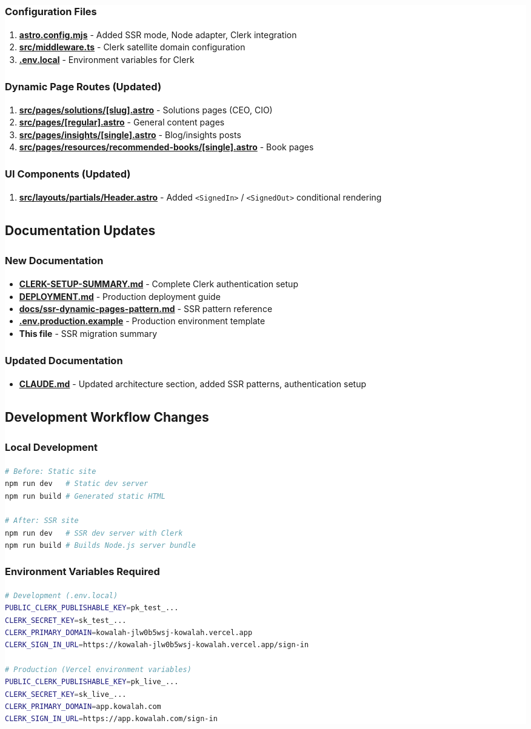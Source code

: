 ### Configuration Files
1. **[astro.config.mjs](../astro.config.mjs)** - Added SSR mode, Node adapter, Clerk integration
2. **[src/middleware.ts](../src/middleware.ts)** - Clerk satellite domain configuration
3. **[.env.local](../.env.local)** - Environment variables for Clerk

### Dynamic Page Routes (Updated)
1. **[src/pages/solutions/[slug].astro](../src/pages/solutions/[slug].astro)** - Solutions pages (CEO, CIO)
2. **[src/pages/[regular].astro](../src/pages/[regular].astro)** - General content pages
3. **[src/pages/insights/[single].astro](../src/pages/insights/[single].astro)** - Blog/insights posts
4. **[src/pages/resources/recommended-books/[single].astro](../src/pages/resources/recommended-books/[single].astro)** - Book pages

### UI Components (Updated)
1. **[src/layouts/partials/Header.astro](../src/layouts/partials/Header.astro)** - Added `<SignedIn>` / `<SignedOut>` conditional rendering

## Documentation Updates

### New Documentation
- **[CLERK-SETUP-SUMMARY.md](./CLERK-SETUP-SUMMARY.md)** - Complete Clerk authentication setup
- **[DEPLOYMENT.md](./DEPLOYMENT.md)** - Production deployment guide
- **[docs/ssr-dynamic-pages-pattern.md](./ssr-dynamic-pages-pattern.md)** - SSR pattern reference
- **[.env.production.example](../.env.production.example)** - Production environment template
- **This file** - SSR migration summary

### Updated Documentation
- **[CLAUDE.md](../CLAUDE.md)** - Updated architecture section, added SSR patterns, authentication setup

## Development Workflow Changes

### Local Development
```bash
# Before: Static site
npm run dev   # Static dev server
npm run build # Generated static HTML

# After: SSR site
npm run dev   # SSR dev server with Clerk
npm run build # Builds Node.js server bundle
```

### Environment Variables Required
```bash
# Development (.env.local)
PUBLIC_CLERK_PUBLISHABLE_KEY=pk_test_...
CLERK_SECRET_KEY=sk_test_...
CLERK_PRIMARY_DOMAIN=kowalah-jlw0b5wsj-kowalah.vercel.app
CLERK_SIGN_IN_URL=https://kowalah-jlw0b5wsj-kowalah.vercel.app/sign-in

# Production (Vercel environment variables)
PUBLIC_CLERK_PUBLISHABLE_KEY=pk_live_...
CLERK_SECRET_KEY=sk_live_...
CLERK_PRIMARY_DOMAIN=app.kowalah.com
CLERK_SIGN_IN_URL=https://app.kowalah.com/sign-in
```
